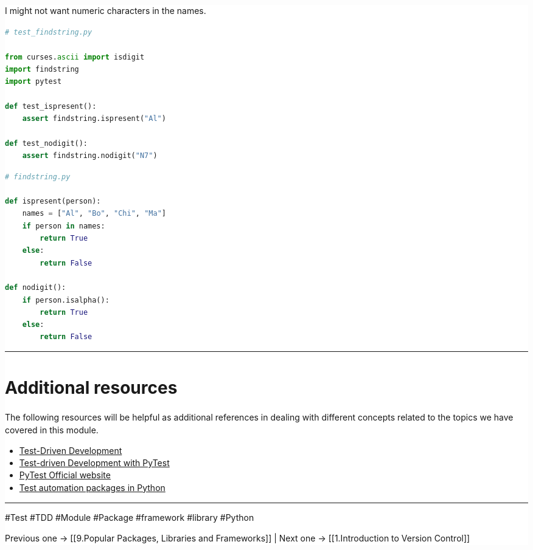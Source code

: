 I might not want numeric characters in the names. 

```Python
# test_findstring.py

from curses.ascii import isdigit
import findstring
import pytest

def test_ispresent():
    assert findstring.ispresent("Al")

def test_nodigit():
    assert findstring.nodigit("N7")
```

```Python
# findstring.py

def ispresent(person):
    names = ["Al", "Bo", "Chi", "Ma"]
    if person in names:
        return True
    else:
        return False
    
def nodigit():
    if person.isalpha():
        return True
    else:
        return False
```

---
# Additional resources

The following resources will be helpful as additional references in dealing with different concepts related to the topics we have covered in this module.

- [Test-Driven Development](https://testdriven.io/blog/modern-tdd/)
- [Test-driven Development with PyTest](https://stackabuse.com/test-driven-development-with-pytest/)
- [PyTest Official website](https://docs.pytest.org/en/7.1.x/)
- [Test automation packages in Python](https://www.geeksforgeeks.org/best-python-modules-for-automation/)

---
#Test #TDD #Module #Package #framework #library #Python 

Previous one -> [[9.Popular Packages, Libraries and Frameworks]] | Next one -> [[1.Introduction to Version Control]] 